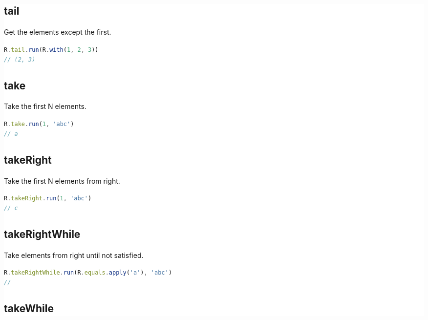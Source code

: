 ## tail

Get the elements except the first.

```javascript
R.tail.run(R.with(1, 2, 3))
// (2, 3)
```

</article>


<article id="67">

## take

Take the first N elements.

```javascript
R.take.run(1, 'abc')
// a
```

</article>


<article id="68">

## takeRight

Take the first N elements from right.

```javascript
R.takeRight.run(1, 'abc')
// c
```

</article>


<article id="69">

## takeRightWhile

Take elements from right until not satisfied.

```javascript
R.takeRightWhile.run(R.equals.apply('a'), 'abc')
//
```

</article>


<article id="70">

## takeWhile
